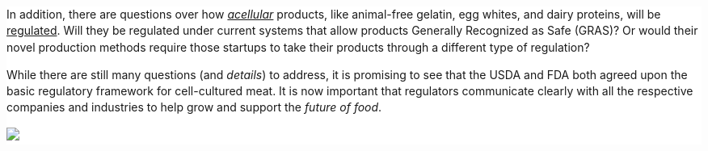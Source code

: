 In addition, there are questions over how [_acellular_](//www.cell.ag/six-terms-changing-food-forever/) products, like animal-free gelatin, egg whites, and dairy proteins, will be [regulated](//www.cell.ag/cell-ag-obstacles-ahead/). Will they be regulated under current systems that allow products Generally Recognized as Safe (GRAS)? Or would their novel production methods require those startups to take their products through a different type of regulation?

While there are still many questions (and _details_) to address, it is promising to see that the USDA and FDA both agreed upon the basic regulatory framework for cell-cultured meat. It is now important that regulators communicate clearly with all the respective companies and industries to help grow and support the _future of food_.

<img src="/img/cowlakedistance.jpeg" width="100%"/>
